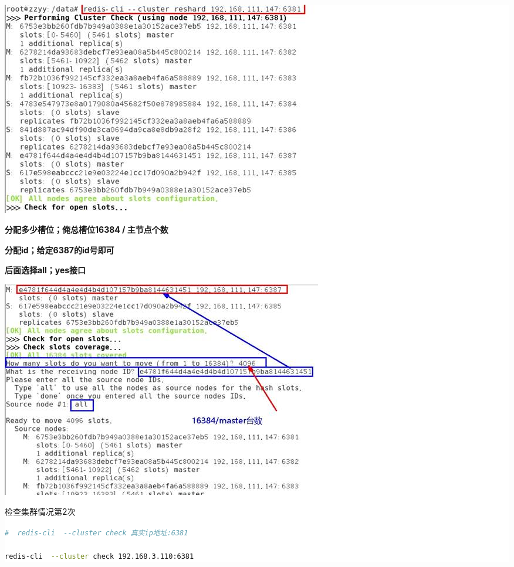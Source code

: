 ![graphic](assets/clip_image067.jpg)

**分配多少槽位；俺总槽位16384 / 主节点个数**

**分配id；给定6387的id号即可**

**后面选择all；yes接口**

![graphic](assets/clip_image069.jpg)

检查集群情况第2次

```sh
#  redis-cli  --cluster check 真实ip地址:6381

redis-cli  --cluster check 192.168.3.110:6381
```
